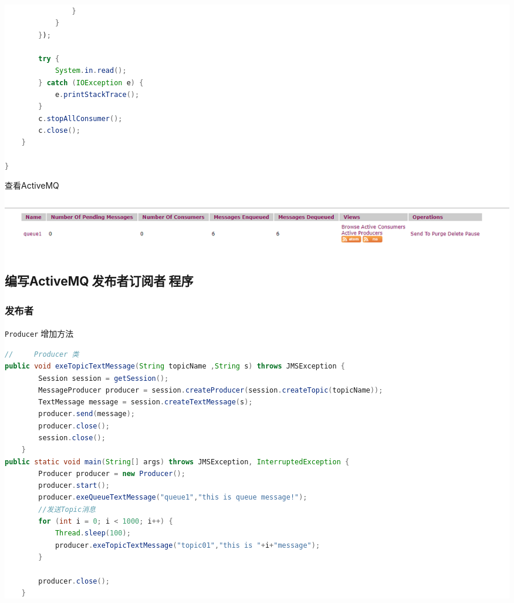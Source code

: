 ```java
                }
            }
        });

        try {
            System.in.read();
        } catch (IOException e) {
            e.printStackTrace();
        }
        c.stopAllConsumer();
        c.close();
    }

}

```

查看ActiveMQ

![image-20201010112912483](ActiveMQ.assets/image-20201010112912483.png)

## 编写ActiveMQ 发布者订阅者 程序

### 发布者 

`Producer`  增加方法

```java
//     Producer 类
public void exeTopicTextMessage(String topicName ,String s) throws JMSException {
        Session session = getSession();
        MessageProducer producer = session.createProducer(session.createTopic(topicName));
        TextMessage message = session.createTextMessage(s);
        producer.send(message);
        producer.close();
        session.close();
    }
public static void main(String[] args) throws JMSException, InterruptedException {
        Producer producer = new Producer();
        producer.start();
        producer.exeQueueTextMessage("queue1","this is queue message!");
        //发送Topic消息
    	for (int i = 0; i < 1000; i++) {
            Thread.sleep(100);
            producer.exeTopicTextMessage("topic01","this is "+i+"message");
        }

        producer.close();
    }
```
